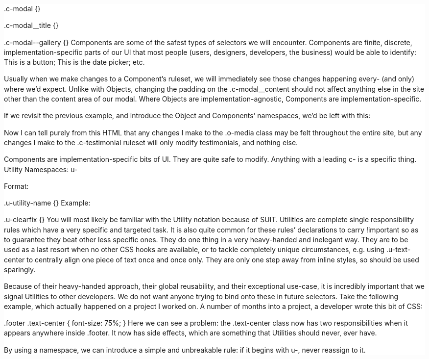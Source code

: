 .c-modal {}

  .c-modal__title {}

.c-modal--gallery {}
Components are some of the safest types of selectors we will encounter. Components are finite, discrete, implementation-specific parts of our UI that most people (users, designers, developers, the business) would be able to identify: This is a button; This is the date picker; etc.

Usually when we make changes to a Component’s ruleset, we will immediately see those changes happening every- (and only) where we’d expect. Unlike with Objects, changing the padding on the .c-modal__content should not affect anything else in the site other than the content area of our modal. Where Objects are implementation-agnostic, Components are implementation-specific.

If we revisit the previous example, and introduce the Object and Components’ namespaces, we’d be left with this:

<blockquote class="o-media  c-testimonial">
</blockquote>
Now I can tell purely from this HTML that any changes I make to the .o-media class may be felt throughout the entire site, but any changes I make to the .c-testimonial ruleset will only modify testimonials, and nothing else.

Components are implementation-specific bits of UI.
They are quite safe to modify.
Anything with a leading c- is a specific thing.
Utility Namespaces: u-

Format:

.u-utility-name {}
Example:

.u-clearfix {}
You will most likely be familiar with the Utility notation because of SUIT. Utilities are complete single responsibility rules which have a very specific and targeted task. It is also quite common for these rules’ declarations to carry !important so as to guarantee they beat other less specific ones. They do one thing in a very heavy-handed and inelegant way. They are to be used as a last resort when no other CSS hooks are available, or to tackle completely unique circumstances, e.g. using .u-text-center to centrally align one piece of text once and once only. They are only one step away from inline styles, so should be used sparingly.

Because of their heavy-handed approach, their global reusability, and their exceptional use-case, it is incredibly important that we signal Utilities to other developers. We do not want anyone trying to bind onto these in future selectors. Take the following example, which actually happened on a project I worked on. A number of months into a project, a developer wrote this bit of CSS:

.footer .text-center {
  font-size: 75%;
}
Here we can see a problem: the .text-center class now has two responsibilities when it appears anywhere inside .footer. It now has side effects, which are something that Utilities should never, ever have.

By using a namespace, we can introduce a simple and unbreakable rule: if it begins with u-, never reassign to it.
